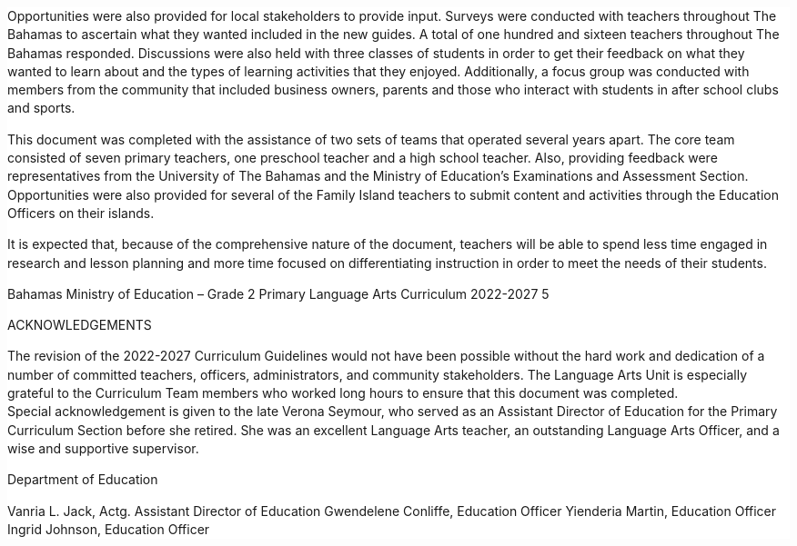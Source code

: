 Opportunities were also provided for local stakeholders to provide input. Surveys were conducted with teachers 
throughout The Bahamas to ascertain what they wanted included in the new guides.  A total of one hundred and sixteen 
teachers throughout The Bahamas responded.  Discussions were also held with three classes of students in order to get 
their feedback on what they wanted to learn about and the types of learning activities that they enjoyed.  Additionally, a 
focus group was conducted with members from the community that included business owners, parents and those who 
interact with students in after school clubs and sports. 
 
This document was completed with the assistance of two sets of teams that operated several years apart.  The core team 
consisted of seven primary teachers, one preschool teacher and a high school teacher.  Also, providing feedback were 
representatives from the University of The Bahamas and the Ministry of Education’s Examinations and Assessment 
Section.  Opportunities were also provided for several of the Family Island teachers to submit content and activities 
through the Education Officers on their islands. 
 
It is expected that, because of the comprehensive nature of the document, teachers will be able to spend less time 
engaged in research and lesson planning and more time focused on differentiating instruction in order to meet the needs 
of their students.   
 
 
 
 


Bahamas Ministry of Education – Grade 2 Primary Language Arts Curriculum 2022-2027                                                                                                                             5 
 
ACKNOWLEDGEMENTS 
 
The revision of the 2022-2027 Curriculum Guidelines would not have been possible without the hard work and dedication 
of a number of committed teachers, officers, administrators, and community stakeholders.  The Language Arts Unit is 
especially grateful to the Curriculum Team members who worked long hours to ensure that this document was completed.  
Special acknowledgement is given to the late Verona Seymour, who served as an Assistant Director of Education for the 
Primary Curriculum Section before she retired.  She was an excellent Language Arts teacher, an outstanding Language 
Arts Officer, and a wise and supportive supervisor.   
 
Department of Education 
 
Vanria L. Jack, Actg. Assistant Director of Education 
Gwendelene Conliffe, Education Officer 
Yienderia Martin, Education Officer 
Ingrid Johnson, Education Officer 
 